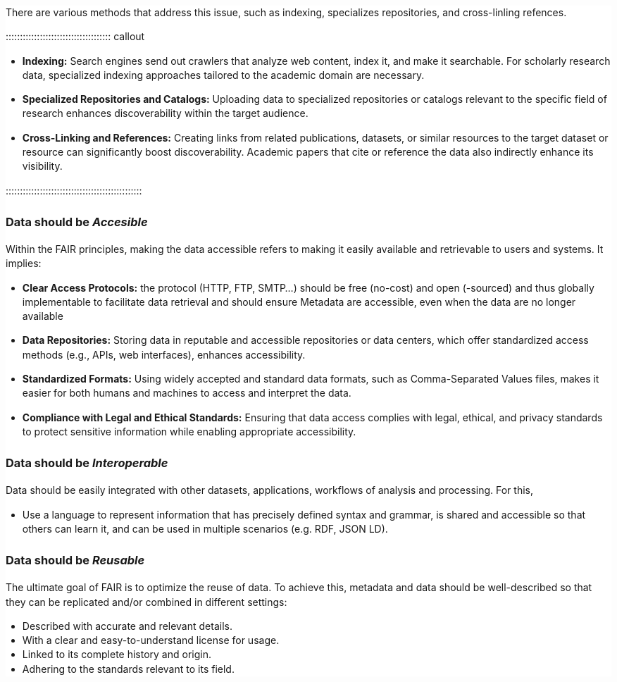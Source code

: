 There are various methods that address this issue, such as indexing, specializes repositories, and cross-linling refences. 

::::::::::::::::::::::::::::::::::::: callout



- **Indexing:** Search engines send out crawlers that analyze web content, index it, and make it searchable. For scholarly research data, specialized indexing approaches tailored to the academic domain are necessary.

- **Specialized Repositories and Catalogs:** Uploading data to specialized repositories or catalogs relevant to the specific field of research enhances discoverability within the target audience.

- **Cross-Linking and References:** Creating links from related publications, datasets, or similar resources to the target dataset or resource can significantly boost discoverability. Academic papers that cite or reference the data also indirectly enhance its visibility.

::::::::::::::::::::::::::::::::::::::::::::::::



### Data should be _Accesible_

Within the FAIR principles, making the data accessible refers to making it easily available and retrievable to users and systems. It implies: 

- **Clear Access Protocols:** the protocol (HTTP, FTP, SMTP…) should be free (no-cost) and open (-sourced) and thus globally implementable to facilitate data retrieval and should ensure Metadata are accessible, even when the data are no longer available

- **Data Repositories:** Storing data in reputable and accessible repositories or data centers, which offer standardized access methods (e.g., APIs, web interfaces), enhances accessibility.

- **Standardized Formats:** Using widely accepted and standard data formats, such as Comma-Separated Values files, makes it easier for both humans and machines to access and interpret the data.

- **Compliance with Legal and Ethical Standards:** Ensuring that data access complies with legal, ethical, and privacy standards to protect sensitive information while enabling appropriate accessibility.

### Data should be _Interoperable_

Data should be easily integrated with other datasets, applications, workflows of analysis and processing. For this, 

- Use a language to represent information that has precisely defined syntax and grammar, is shared and accessible so that others can learn it, and can be used in multiple scenarios (e.g. RDF, JSON LD).

### Data should be _Reusable_

The ultimate goal of FAIR is to optimize the reuse of data. To achieve this, metadata and data should be well-described so that they can be replicated and/or combined in different settings:

- Described with accurate and relevant details.
- With a clear and easy-to-understand license for usage.
- Linked to its complete history and origin.
- Adhering to the standards relevant to its field.
